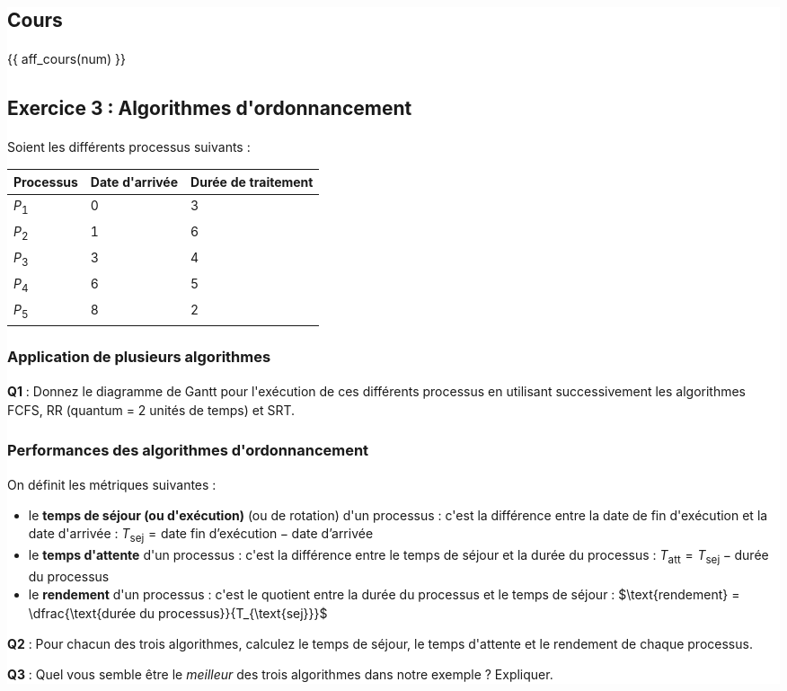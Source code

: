 ## Cours 

{{ aff_cours(num) }}

## Exercice 3 : Algorithmes d'ordonnancement

Soient les différents processus suivants :

| Processus | Date d'arrivée | Durée de traitement |
| --- | --- | --- |
| $P_1$ | 0 | 3 |
| $P_2$ | 1 | 6 |
| $P_3$ | 3 | 4 |
| $P_4$ | 6 | 5 |
| $P_5$ | 8 | 2 |

### Application de plusieurs algorithmes

**Q1** : Donnez le diagramme de Gantt pour l'exécution de ces différents processus en utilisant successivement les algorithmes FCFS, RR (quantum = 2 unités de temps) et SRT.

### Performances des algorithmes d'ordonnancement

On définit les métriques suivantes :

- le **temps de séjour (ou d'exécution)** (ou de rotation) d'un processus : c'est la différence entre la date de fin d'exécution et la date d'arrivée : $T_{\text{sej}} = \text{date fin d'exécution} - \text{date d'arrivée}$  
- le **temps d'attente** d'un processus : c'est la différence entre le temps de séjour et la durée du processus : $T_{\text{att}} = T_{\text{sej}} - \text{durée du processus}$  
- le **rendement** d'un processus : c'est le quotient entre la durée du processus et le temps de séjour : $\text{rendement} = \dfrac{\text{durée du processus}}{T_{\text{sej}}}$

**Q2** : Pour chacun des trois algorithmes, calculez le temps de séjour, le temps d'attente et le rendement de chaque processus.

**Q3** : Quel vous semble être le *meilleur* des trois algorithmes dans notre exemple ? Expliquer.


